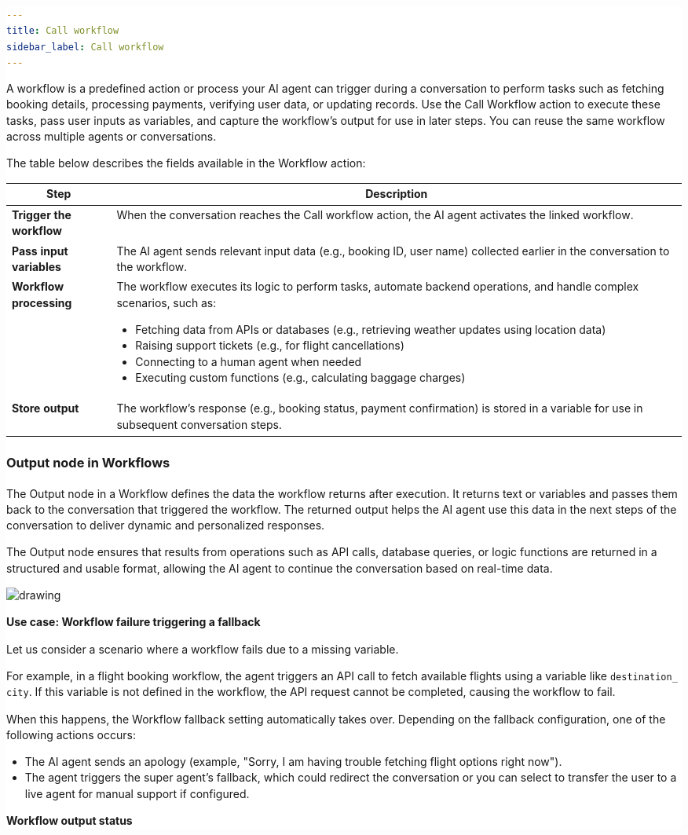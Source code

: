 ```yaml
---
title: Call workflow
sidebar_label: Call workflow
---
```


A workflow is a predefined action or process your AI agent can trigger during a conversation to perform tasks such as fetching booking details, processing payments, verifying user data, or updating records. Use the Call Workflow action to execute these tasks, pass user inputs as variables, and capture the workflow’s output for use in later steps. You can reuse the same workflow across multiple agents or conversations.

The table below describes the fields available in the Workflow action:

| Step                     | Description                                                                                                                                                                                                                                                                                                                                                                                                                 |
| ------------------------ | --------------------------------------------------------------------------------------------------------------------------------------------------------------------------------------------------------------------------------------------------------------------------------------------------------------------------------------------------------------------------------------------------------------------------- |
| **Trigger the workflow** | When the conversation reaches the Call workflow action, the AI agent activates the linked workflow.                                                                                                                                                                                                                                                                                                                         |
| **Pass input variables** | The AI agent sends relevant input data (e.g., booking ID, user name) collected earlier in the conversation to the workflow.                                                                                                                                                                                                                                                                                                 |
| **Workflow processing**  | The workflow executes its logic to perform tasks, automate backend operations, and handle complex scenarios, such as: <ul><li>Fetching data from APIs or databases (e.g., retrieving weather updates using location data)</li><li>Raising support tickets (e.g., for flight cancellations)</li><li>Connecting to a human agent when needed</li><li>Executing custom functions (e.g., calculating baggage charges)</li></ul> |
| **Store output**         | The workflow’s response (e.g., booking status, payment confirmation) is stored in a variable for use in subsequent conversation steps.       


### Output node in Workflows

The Output node in a Workflow defines the data the workflow returns after execution. It returns text or variables and passes them back to the conversation that triggered the workflow. The returned output helps the AI agent use this data in the next steps of the conversation to deliver dynamic and personalized responses.

The Output node ensures that results from operations such as API calls, database queries, or logic functions are returned in a structured and usable format, allowing the AI agent to continue the conversation based on real-time data.

   <img src="https://cdn.yellowmessenger.com/assets/yellow-docs/workflow-output.png" alt="drawing" width="60%"/>

**Use case: Workflow failure triggering a fallback**

Let us consider a scenario where a workflow fails due to a missing variable.

For example, in a flight booking workflow, the agent triggers an API call to fetch available flights using a variable like `destination_city`. If this variable is not defined in the workflow, the API request cannot be completed, causing the workflow to fail.

When this happens, the Workflow fallback setting automatically takes over. Depending on the fallback configuration, one of the following actions occurs:

* The AI agent sends an apology (example, "Sorry, I am having trouble fetching flight options right now").
* The agent triggers the super agent’s fallback, which could redirect the conversation or you can select to transfer the user to a live agent for manual support if configured.
   
**Workflow output status**
